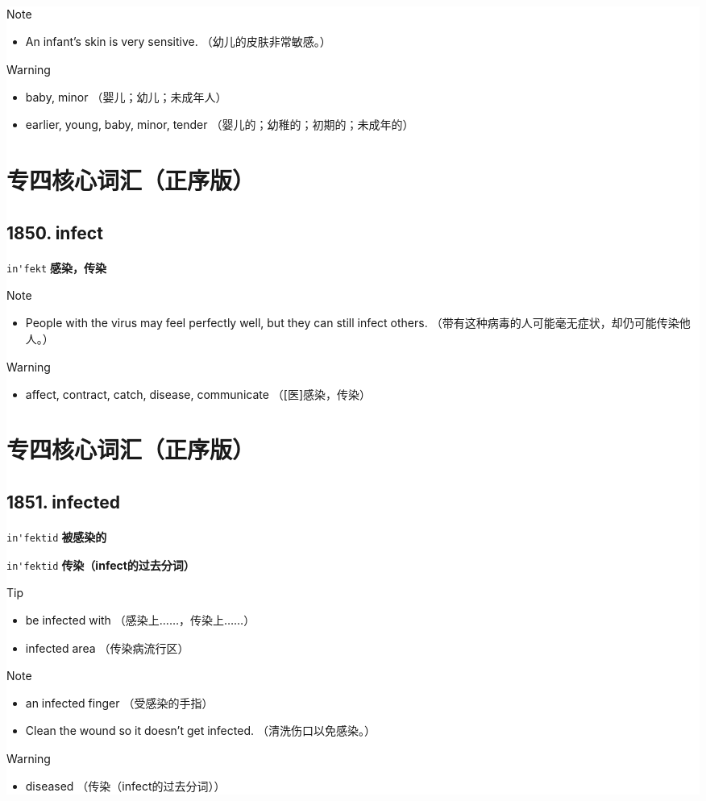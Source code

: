 > [!NOTE]
>
> - An infant’s skin is very sensitive. （幼儿的皮肤非常敏感。）
>

> [!WARNING]
>
> - baby, minor （婴儿；幼儿；未成年人）
>
> - earlier, young, baby, minor, tender （婴儿的；幼稚的；初期的；未成年的）
>

# 专四核心词汇（正序版）

## 1850. infect

`in'fekt`  **感染，传染**

> [!NOTE]
>
> - People with the virus may feel perfectly well, but they can still infect others. （带有这种病毒的人可能毫无症状，却仍可能传染他人。）
>

> [!WARNING]
>
> - affect, contract, catch, disease, communicate （[医]感染，传染）
>

# 专四核心词汇（正序版）

## 1851. infected

`in'fektid`  **被感染的**

`in'fektid`  **传染（infect的过去分词）**

> [!TIP]
>
> - be infected with （感染上……，传染上……）
>
> - infected area （传染病流行区）
>

> [!NOTE]
>
> - an infected finger （受感染的手指）
>
> - Clean the wound so it doesn’t get infected. （清洗伤口以免感染。）
>

> [!WARNING]
>
> - diseased （传染（infect的过去分词））
>
